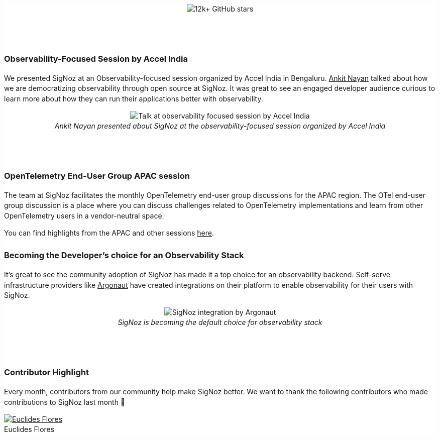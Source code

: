 <figure data-zoomable align='center'>
    <img src="/img/blog/2023/04/12k_github_stars.webp" alt="12k+ GitHub stars"/>
</figure>

<br></br>

### Observability-Focused Session by Accel India

We presented SigNoz at an Observability-focused session organized by Accel India in Bengaluru. <a href = "https://www.linkedin.com/in/ankitnayan/" rel="noopener noreferrer nofollow" target="_blank" >Ankit Nayan</a> talked about how we are democratizing observability through open source at SigNoz. It was great to see an engaged developer audience curious to learn more about how they can run their applications better with observability.

<figure data-zoomable align='center'>
    <img src="/img/blog/2023/04/ankit_observability_at_accel.webp" alt="Talk at observability focused session by Accel India"/>
    <figcaption><i>Ankit Nayan presented about SigNoz at the observability-focused session organized by Accel India</i></figcaption>
</figure>

<br></br>

### OpenTelemetry End-User Group APAC session

The team at SigNoz facilitates the monthly OpenTelemetry end-user group discussions for the APAC region. The OTel end-user group discussion is a place where you can discuss challenges related to OpenTelemetry implementations and learn from other OpenTelemetry users in a vendor-neutral space.

You can find highlights from the APAC and other sessions <a href = "https://opentelemetry.io/blog/2023/end-user-discussions-03/" rel="noopener noreferrer nofollow" target="_blank" >here</a>.

### Becoming the Developer’s choice for an Observability Stack

It’s great to see the community adoption of SigNoz has made it a top choice for an observability backend. Self-serve infrastructure providers like <a href = "https://www.argonaut.dev/" rel="noopener noreferrer nofollow" target="_blank" >Argonaut</a> have created integrations on their platform to enable observability for their users with SigNoz.

<figure data-zoomable align='center'>
    <img src="/img/blog/2023/04/agronaut_signoz_integration.webp" alt="SigNoz integration by Argonaut"/>
    <figcaption><i>SigNoz is becoming the default choice for observability stack</i></figcaption>
</figure>

<br></br>

### Contributor Highlight

Every month, contributors from our community help make SigNoz better. We want to thank the following contributors who made contributions to SigNoz last month 🤗

<div class="row">
    <div class="col col--6">
      <div class="avatar">
      <a
         class="avatar__photo-link avatar__photo avatar__photo--lg"
         href="https://github.com/euclidesflores"
      >
         <img
            alt="Euclides Flores"
            src="https://avatars.githubusercontent.com/u/4399194?v=4"
         />
      </a>
      <div class="avatar__intro">
         <div class="avatar__name">Euclides Flores</div>